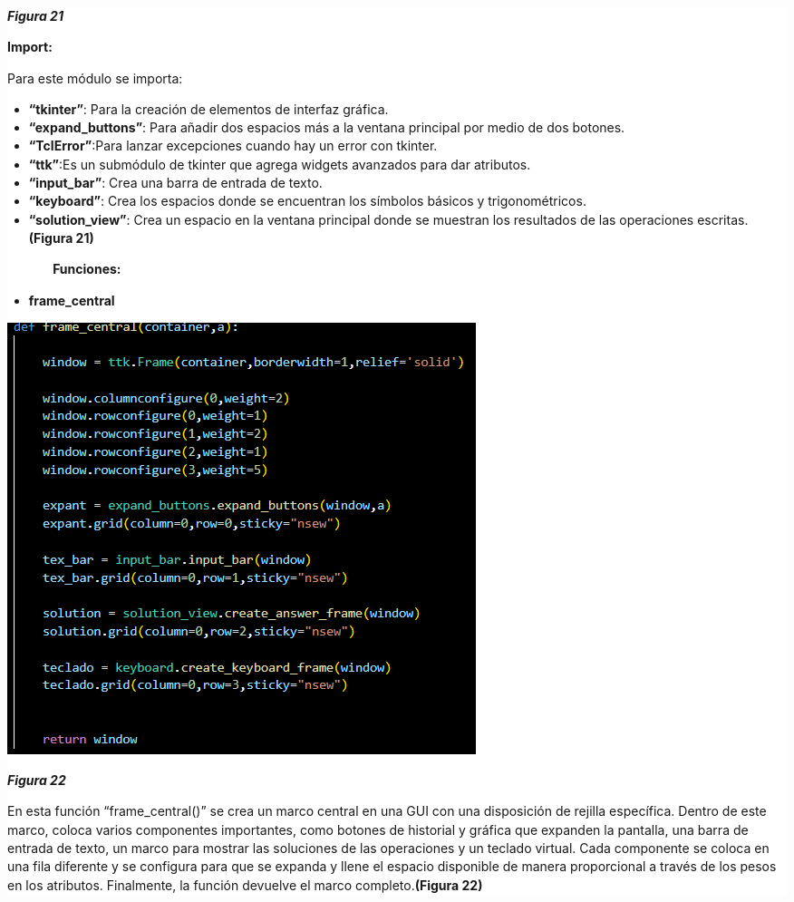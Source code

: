   ***Figura 21***

  **Import:**

  Para este módulo se importa:

- **“tkinter”**: Para la creación de elementos de interfaz gráfica.
- **“expand\_buttons”**: Para añadir dos espacios más a la ventana principal por medio de dos botones.
- **“TclError”**:Para lanzar excepciones cuando hay un error con tkinter.
- **“ttk”**:Es un submódulo de tkinter que agrega widgets avanzados para dar atributos.
- **“input\_bar”**: Crea una barra de entrada de texto.
- **“keyboard”**: Crea los espacios donde se encuentran los símbolos básicos y trigonométricos.
- **“solution\_view”**: Crea un espacio en la ventana principal donde se muestran los resultados de las operaciones escritas.**(Figura 21)**

`		`**Funciones:**

- **frame\_central**

![Aspose.Words.dab877ff-b609-4893-8111-7177ed5182da.022.png](Imagenes_readme/Aspose.Words.dab877ff-b609-4893-8111-7177ed5182da.022.png)

***Figura 22***

En esta función “frame\_central()” se crea un marco central en una GUI con una disposición de rejilla específica. Dentro de este marco, coloca varios componentes importantes, como botones de historial y gráfica que expanden la pantalla, una barra de entrada de texto, un marco para mostrar las soluciones de las operaciones y un teclado virtual. Cada componente se coloca en una fila diferente y se configura para que se expanda y llene el espacio disponible de manera proporcional a través de los pesos en los atributos. Finalmente, la función devuelve el marco completo.**(Figura 22)**
